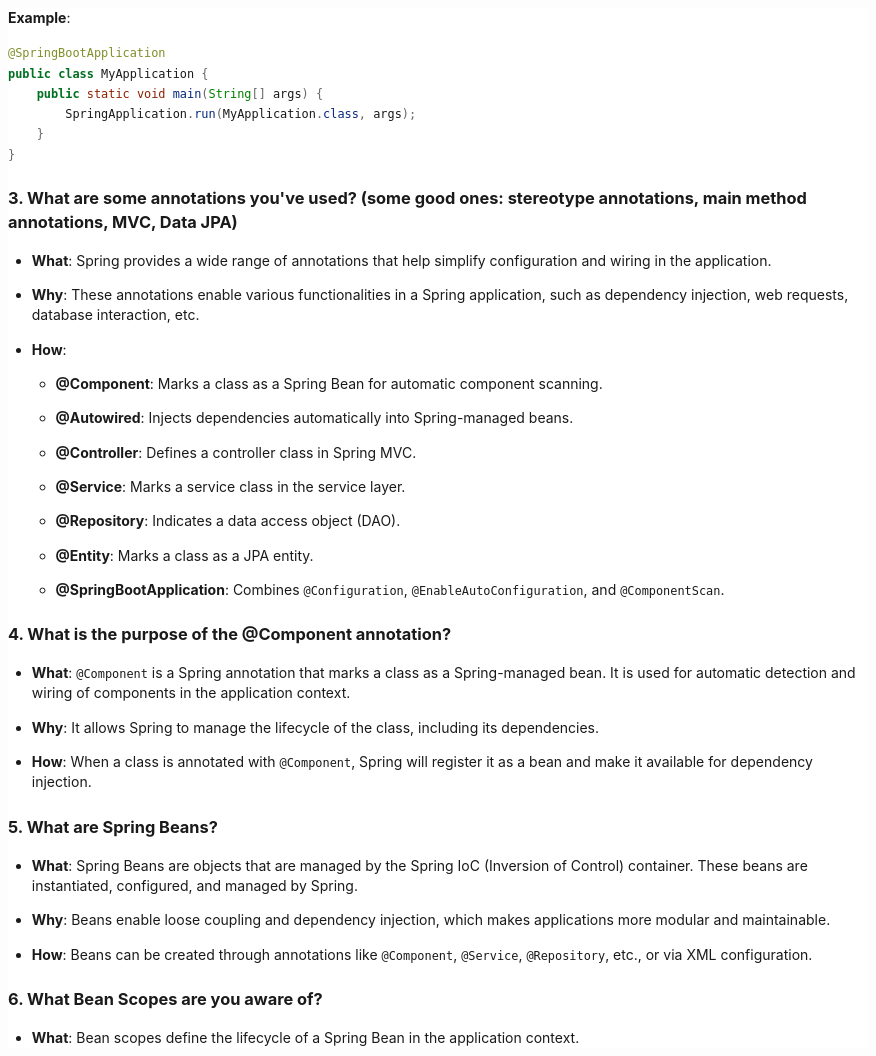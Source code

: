 **Example**:
```java
@SpringBootApplication
public class MyApplication {
    public static void main(String[] args) {
        SpringApplication.run(MyApplication.class, args);
    }
}
```
### 3. What are some annotations you've used? (some good ones: stereotype annotations, main method annotations, MVC, Data JPA)
* **What**: Spring provides a wide range of annotations that help simplify configuration and wiring in the application.

* **Why**: These annotations enable various functionalities in a Spring application, such as dependency injection, web requests, database interaction, etc.

* **How**:

    * **@Component**: Marks a class as a Spring Bean for automatic component scanning.

    * **@Autowired**: Injects dependencies automatically into Spring-managed beans.

    * **@Controller**: Defines a controller class in Spring MVC.

    * **@Service**: Marks a service class in the service layer.

    * **@Repository**: Indicates a data access object (DAO).

    * **@Entity**: Marks a class as a JPA entity.

    * **@SpringBootApplication**: Combines `@Configuration`, `@EnableAutoConfiguration`, and `@ComponentScan`.

### 4. What is the purpose of the @Component annotation?
* **What**: `@Component` is a Spring annotation that marks a class as a Spring-managed bean. It is used for automatic detection and wiring of components in the application context.

* **Why**: It allows Spring to manage the lifecycle of the class, including its dependencies.

* **How**: When a class is annotated with `@Component`, Spring will register it as a bean and make it available for dependency injection.

### 5. What are Spring Beans?
* **What**: Spring Beans are objects that are managed by the Spring IoC (Inversion of Control) container. These beans are instantiated, configured, and managed by Spring.

* **Why**: Beans enable loose coupling and dependency injection, which makes applications more modular and maintainable.

* **How**: Beans can be created through annotations like `@Component`, `@Service`, `@Repository`, etc., or via XML configuration.

### 6. What Bean Scopes are you aware of?
* **What**: Bean scopes define the lifecycle of a Spring Bean in the application context.

